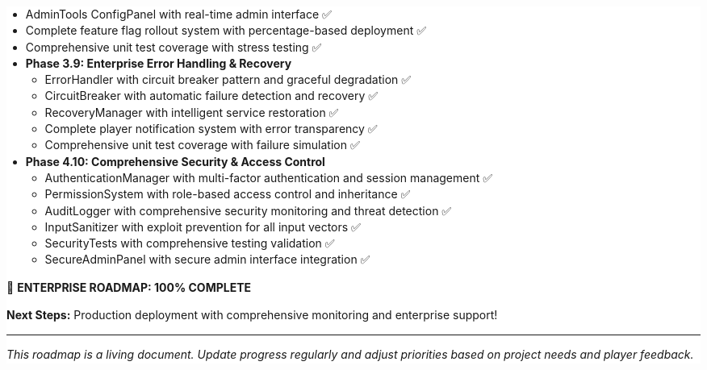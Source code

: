   - AdminTools ConfigPanel with real-time admin interface ✅
  - Complete feature flag rollout system with percentage-based deployment ✅
  - Comprehensive unit test coverage with stress testing ✅
- **Phase 3.9: Enterprise Error Handling & Recovery**
  - ErrorHandler with circuit breaker pattern and graceful degradation ✅
  - CircuitBreaker with automatic failure detection and recovery ✅
  - RecoveryManager with intelligent service restoration ✅
  - Complete player notification system with error transparency ✅
  - Comprehensive unit test coverage with failure simulation ✅
- **Phase 4.10: Comprehensive Security & Access Control**
  - AuthenticationManager with multi-factor authentication and session management ✅
  - PermissionSystem with role-based access control and inheritance ✅
  - AuditLogger with comprehensive security monitoring and threat detection ✅
  - InputSanitizer with exploit prevention for all input vectors ✅
  - SecurityTests with comprehensive testing validation ✅
  - SecureAdminPanel with secure admin interface integration ✅

🎉 **ENTERPRISE ROADMAP: 100% COMPLETE**

**Next Steps:** Production deployment with comprehensive monitoring and enterprise support!

---

*This roadmap is a living document. Update progress regularly and adjust priorities based on project needs and player feedback.*
